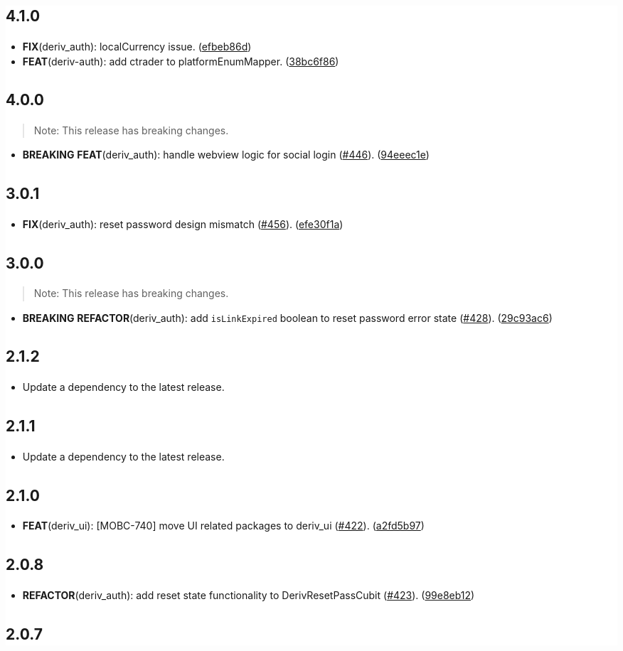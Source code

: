 ## 4.1.0

 - **FIX**(deriv_auth): localCurrency issue. ([efbeb86d](https://github.com/regentmarkets/flutter-deriv-packages/commit/efbeb86d5ed69edf27f31625818092a921119ed6))
 - **FEAT**(deriv-auth): add ctrader to platformEnumMapper. ([38bc6f86](https://github.com/regentmarkets/flutter-deriv-packages/commit/38bc6f861e5c98b38e558aa2f7d54253f0a12807))

## 4.0.0

> Note: This release has breaking changes.

 - **BREAKING** **FEAT**(deriv_auth): handle webview logic for social login ([#446](https://github.com/regentmarkets/flutter-deriv-packages/issues/446)). ([94eeec1e](https://github.com/regentmarkets/flutter-deriv-packages/commit/94eeec1eeda0ffe7809d49e541cb76363a9b8326))

## 3.0.1

 - **FIX**(deriv_auth): reset password design mismatch ([#456](https://github.com/regentmarkets/flutter-deriv-packages/issues/456)). ([efe30f1a](https://github.com/regentmarkets/flutter-deriv-packages/commit/efe30f1a8884ced0397d546dbe6144cea88d124c))

## 3.0.0

> Note: This release has breaking changes.

 - **BREAKING** **REFACTOR**(deriv_auth): add `isLinkExpired` boolean to reset password error state ([#428](https://github.com/regentmarkets/flutter-deriv-packages/issues/428)). ([29c93ac6](https://github.com/regentmarkets/flutter-deriv-packages/commit/29c93ac6fbb82ee48aee225050c2f1d3ddd79b39))

## 2.1.2

 - Update a dependency to the latest release.


## 2.1.1

 - Update a dependency to the latest release.

## 2.1.0

 - **FEAT**(deriv_ui): [MOBC-740] move UI related packages to deriv_ui ([#422](https://github.com/regentmarkets/flutter-deriv-packages/issues/422)). ([a2fd5b97](https://github.com/regentmarkets/flutter-deriv-packages/commit/a2fd5b97f81a0dbbc7a6bf07625027e04dfb9a5d))

## 2.0.8

 - **REFACTOR**(deriv_auth): add reset state functionality to DerivResetPassCubit ([#423](https://github.com/regentmarkets/flutter-deriv-packages/issues/423)). ([99e8eb12](https://github.com/regentmarkets/flutter-deriv-packages/commit/99e8eb12211ea65157495d77ad9f9c9630c618e3))

## 2.0.7
